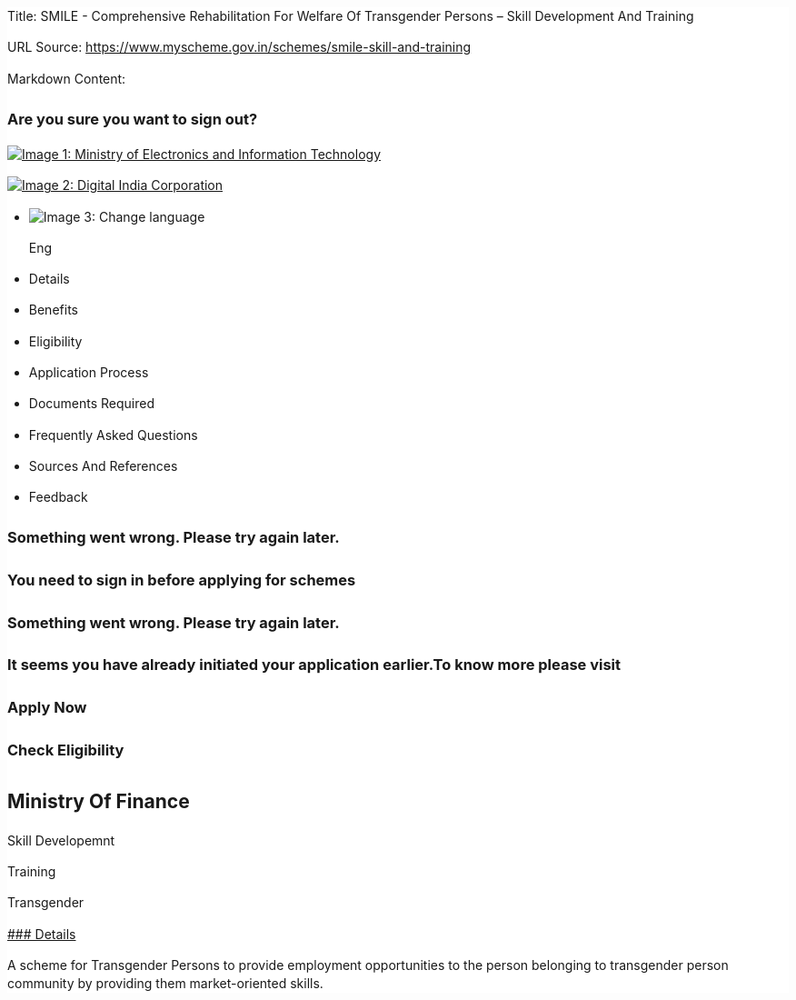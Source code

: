 Title: SMILE - Comprehensive Rehabilitation For Welfare Of Transgender Persons – Skill Development And Training

URL Source: https://www.myscheme.gov.in/schemes/smile-skill-and-training

Markdown Content:
### Are you sure you want to sign out?

[![Image 1: Ministry of Electronics and Information Technology](https://cdn.myscheme.in/images/logos/emblem-black.svg)](https://www.myscheme.gov.in/)

[![Image 2: Digital India Corporation](https://cdn.myscheme.in/images/logos/digital-india-black.svg)](https://www.digitalindia.gov.in/)

*   ![Image 3: Change language](blob:https://www.myscheme.gov.in/b9a31d3949b1882a09ed2f8508d538f3)
    
    Eng
    

*   Details
*   Benefits
*   Eligibility
*   Application Process
*   Documents Required
*   Frequently Asked Questions
*   Sources And References
*   Feedback

### Something went wrong. Please try again later.

### 

### You need to sign in before applying for schemes

### Something went wrong. Please try again later.

### It seems you have already initiated your application earlier.To know more please visit

### Apply Now

### Check Eligibility

Ministry Of Finance
-------------------

Skill Developemnt

Training

Transgender

[### Details](https://www.myscheme.gov.in/schemes/smile-skill-and-training#details)

A scheme for Transgender Persons to provide employment opportunities to the person belonging to transgender person community by providing them market-oriented skills.

